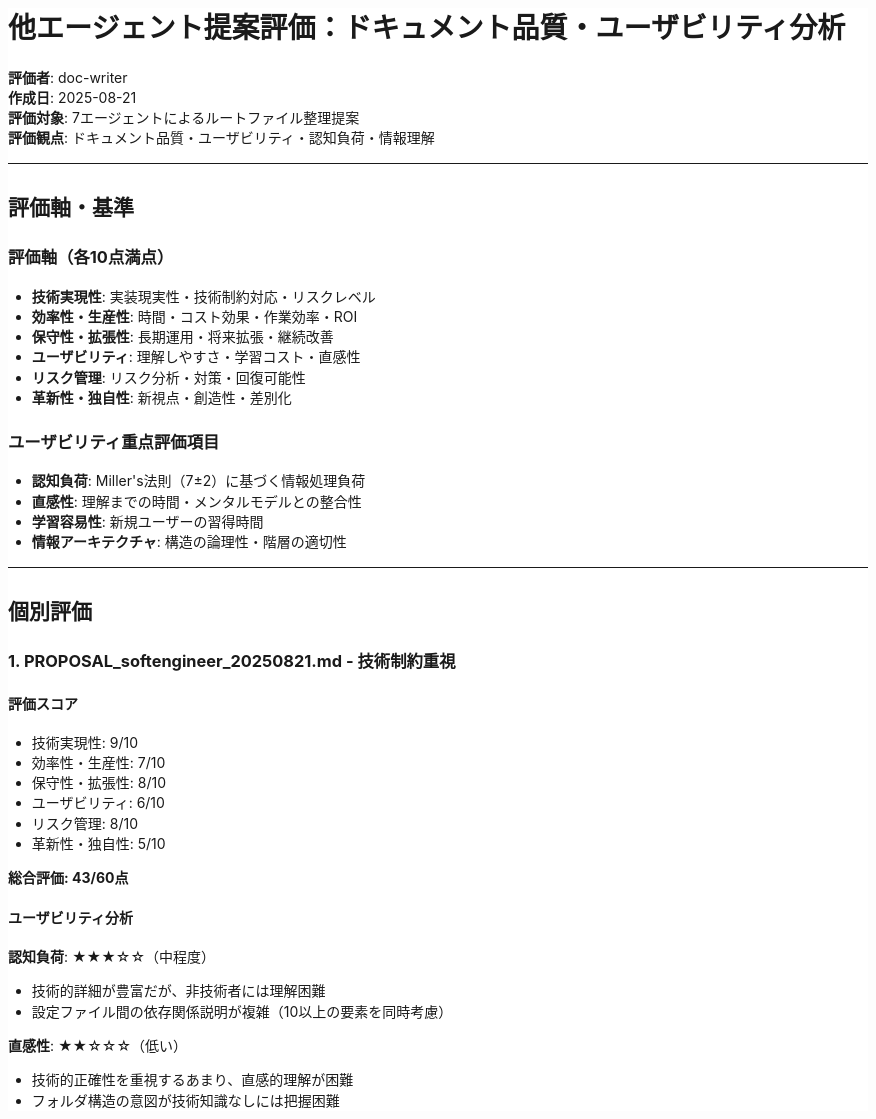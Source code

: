 # 他エージェント提案評価：ドキュメント品質・ユーザビリティ分析

**評価者**: doc-writer  
**作成日**: 2025-08-21  
**評価対象**: 7エージェントによるルートファイル整理提案  
**評価観点**: ドキュメント品質・ユーザビリティ・認知負荷・情報理解

---

## 評価軸・基準

### 評価軸（各10点満点）
- **技術実現性**: 実装現実性・技術制約対応・リスクレベル
- **効率性・生産性**: 時間・コスト効果・作業効率・ROI
- **保守性・拡張性**: 長期運用・将来拡張・継続改善
- **ユーザビリティ**: 理解しやすさ・学習コスト・直感性
- **リスク管理**: リスク分析・対策・回復可能性
- **革新性・独自性**: 新視点・創造性・差別化

### ユーザビリティ重点評価項目
- **認知負荷**: Miller's法則（7±2）に基づく情報処理負荷
- **直感性**: 理解までの時間・メンタルモデルとの整合性
- **学習容易性**: 新規ユーザーの習得時間
- **情報アーキテクチャ**: 構造の論理性・階層の適切性

---

## 個別評価

### 1. PROPOSAL_softengineer_20250821.md - 技術制約重視

#### **評価スコア**
- 技術実現性: 9/10
- 効率性・生産性: 7/10
- 保守性・拡張性: 8/10
- ユーザビリティ: 6/10
- リスク管理: 8/10
- 革新性・独自性: 5/10

**総合評価: 43/60点**

#### **ユーザビリティ分析**
**認知負荷**: ★★★☆☆（中程度）
- 技術的詳細が豊富だが、非技術者には理解困難
- 設定ファイル間の依存関係説明が複雑（10以上の要素を同時考慮）

**直感性**: ★★☆☆☆（低い）
- 技術的正確性を重視するあまり、直感的理解が困難
- フォルダ構造の意図が技術知識なしには把握困難
